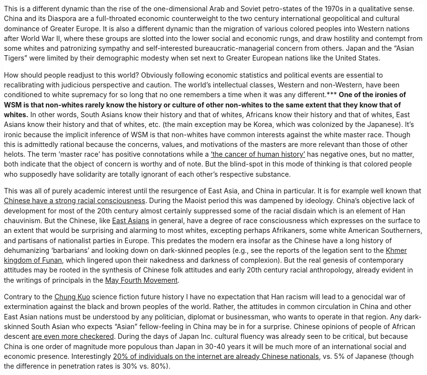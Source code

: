 This is a different dynamic than the rise of the one-dimensional Arab and Soviet petro-states of the 1970s in a qualitative sense. China and its Diaspora are a full-throated economic counterweight to the two century international geopolitical and cultural dominance of Greater Europe. It is also a different dynamic than the migration of various colored peoples into Western nations after World War II, where these groups are slotted into the lower social and economic rungs, and draw hostility and contempt from some whites and patronizing sympathy and self-interested bureaucratic-managerial concern from others. Japan and the “Asian Tigers” were limited by their demographic modesty when set next to Greater European nations like the United States.

How should people readjust to this world? Obviously following economic statistics and political events are essential to recalibrating with judicious perspective and caution. The world’s intellectual classes, Western and non-Western, have been conditioned to white supremacy for so long that no one remembers a time when it was any different.\*\*\* **One of the ironies of WSM is that non-whites rarely know the history or culture of other non-whites to the same extent that they know that of whites.** In other words, South Asians know their history and that of whites, Africans know their history and that of whites, East Asians know their history and that of whites, etc. (the main exception may be Korea, which was colonized by the Japanese). It’s ironic because the implicit inference of WSM is that non-whites have common interests against the white master race. Though this is admittedly rational because the concerns, values, and motivations of the masters are more relevant than those of other helots. The term ‘master race’ has positive connotations while a [‘the cancer of human history’](https://en.wikipedia.org/wiki/Susan_Sontag#Controversies) has negative ones, but no matter, both indicate that the object of concern is worthy and of note. But the blind-spot in this mode of thinking is that colored people who supposedly have solidarity are totally ignorant of each other’s respective substance.

This was all of purely academic interest until the resurgence of East Asia, and China in particular. It is for example well known that [Chinese have a strong racial consciousness](http://www.theatlantic.com/technology/archive/2009/07/on-uighurs-han-and-general-racial-attitudes-in-china/21137/). During the Maoist period this was dampened by ideology. China’s objective lack of development for most of the 20th century almost certainly suppressed some of the racial disdain which is an element of Han chauvinism. But the Chinese, like [East Asians](http://www.koreatimes.co.kr/www/news/nation/2010/08/205_59014.html) in general, have a degree of race consciousness which expresses on the surface to an extent that would be surprising and alarming to most whites, excepting perhaps Afrikaners, some white American Southerners, and partisans of nationalist parties in Europe. This predates the modern era insofar as the Chinese have a long history of dehumanizing ‘barbarians’ and looking down on dark-skinned peoples (e.g., see the reports of the legation sent to the [Khmer kingdom of Funan](https://en.wikipedia.org/wiki/Kingdom_of_Funan#Culture), which lingered upon their nakedness and darkness of complexion). But the real genesis of contemporary attitudes may be rooted in the synthesis of Chinese folk attitudes and early 20th century racial anthropology, already evident in the writings of principals in the [May Fourth Movement](https://en.wikipedia.org/wiki/May_Fourth_Movement).

Contrary to the [Chung Kuo](https://en.wikipedia.org/wiki/Chung_Kuo) science fiction future history I have no expectation that Han racism will lead to a genocidal war of extermination against the black and brown peoples of the world. Rather, the attitudes in common circulation in China and other East Asian nations must be understood by any politician, diplomat or businessman, who wants to operate in that region. Any dark-skinned South Asian who expects “Asian” fellow-feeling in China may be in for a surprise. Chinese opinions of people of African descent [are even more checkered](http://online.wsj.com/article/SB125830043530149179.html). During the days of Japan Inc. cultural fluency was already seen to be critical, but because China is one order of magnitude more populous than Japan in 30-40 years it will be much more of an international social and economic presence. Interestingly [20% of individuals on the internet are already Chinese nationals](https://en.wikipedia.org/wiki/List_of_countries_by_number_of_Internet_users), vs. 5% of Japanese (though the difference in penetration rates is 30% vs. 80%).
